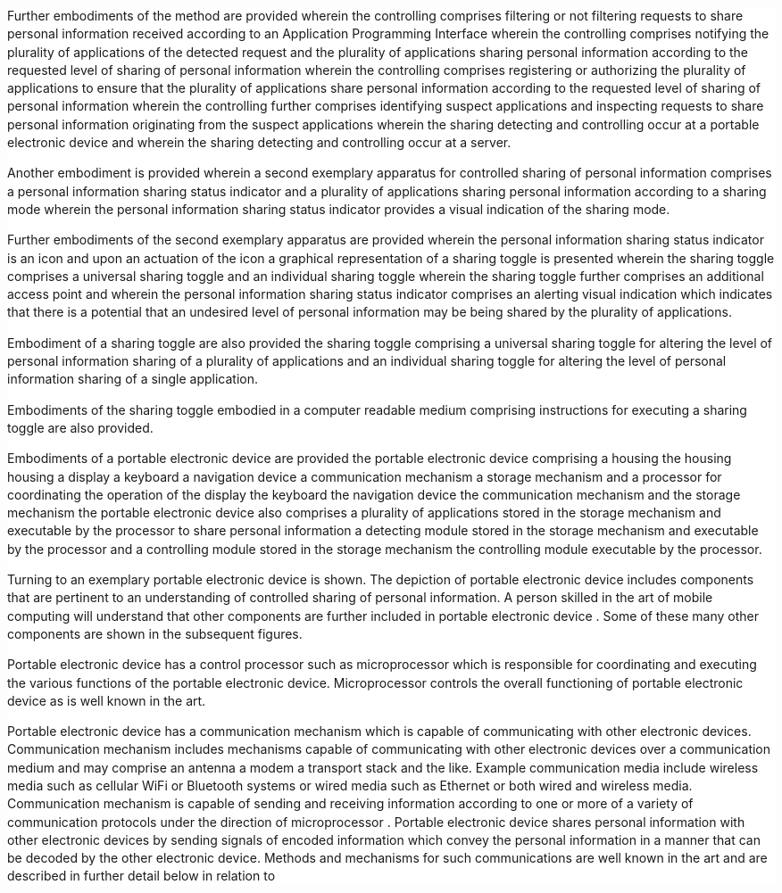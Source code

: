 Further embodiments of the method are provided wherein the controlling comprises filtering or not filtering requests to share personal information received according to an Application Programming Interface wherein the controlling comprises notifying the plurality of applications of the detected request and the plurality of applications sharing personal information according to the requested level of sharing of personal information wherein the controlling comprises registering or authorizing the plurality of applications to ensure that the plurality of applications share personal information according to the requested level of sharing of personal information wherein the controlling further comprises identifying suspect applications and inspecting requests to share personal information originating from the suspect applications wherein the sharing detecting and controlling occur at a portable electronic device and wherein the sharing detecting and controlling occur at a server.

Another embodiment is provided wherein a second exemplary apparatus for controlled sharing of personal information comprises a personal information sharing status indicator and a plurality of applications sharing personal information according to a sharing mode wherein the personal information sharing status indicator provides a visual indication of the sharing mode.

Further embodiments of the second exemplary apparatus are provided wherein the personal information sharing status indicator is an icon and upon an actuation of the icon a graphical representation of a sharing toggle is presented wherein the sharing toggle comprises a universal sharing toggle and an individual sharing toggle wherein the sharing toggle further comprises an additional access point and wherein the personal information sharing status indicator comprises an alerting visual indication which indicates that there is a potential that an undesired level of personal information may be being shared by the plurality of applications.

Embodiment of a sharing toggle are also provided the sharing toggle comprising a universal sharing toggle for altering the level of personal information sharing of a plurality of applications and an individual sharing toggle for altering the level of personal information sharing of a single application.

Embodiments of the sharing toggle embodied in a computer readable medium comprising instructions for executing a sharing toggle are also provided.

Embodiments of a portable electronic device are provided the portable electronic device comprising a housing the housing housing a display a keyboard a navigation device a communication mechanism a storage mechanism and a processor for coordinating the operation of the display the keyboard the navigation device the communication mechanism and the storage mechanism the portable electronic device also comprises a plurality of applications stored in the storage mechanism and executable by the processor to share personal information a detecting module stored in the storage mechanism and executable by the processor and a controlling module stored in the storage mechanism the controlling module executable by the processor.

Turning to an exemplary portable electronic device is shown. The depiction of portable electronic device includes components that are pertinent to an understanding of controlled sharing of personal information. A person skilled in the art of mobile computing will understand that other components are further included in portable electronic device . Some of these many other components are shown in the subsequent figures.

Portable electronic device has a control processor such as microprocessor which is responsible for coordinating and executing the various functions of the portable electronic device. Microprocessor controls the overall functioning of portable electronic device as is well known in the art.

Portable electronic device has a communication mechanism which is capable of communicating with other electronic devices. Communication mechanism includes mechanisms capable of communicating with other electronic devices over a communication medium and may comprise an antenna a modem a transport stack and the like. Example communication media include wireless media such as cellular WiFi or Bluetooth systems or wired media such as Ethernet or both wired and wireless media. Communication mechanism is capable of sending and receiving information according to one or more of a variety of communication protocols under the direction of microprocessor . Portable electronic device shares personal information with other electronic devices by sending signals of encoded information which convey the personal information in a manner that can be decoded by the other electronic device. Methods and mechanisms for such communications are well known in the art and are described in further detail below in relation to
